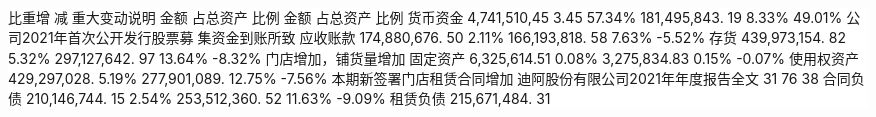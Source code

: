 比重增
减
重大变动说明
金额
占总资产
比例
金额
占总资产
比例
货币资金
4,741,510,45
3.45
57.34%
181,495,843.
19
8.33%
49.01%
公司2021年首次公开发行股票募
集资金到账所致
应收账款
174,880,676.
50
2.11%
166,193,818.
58
7.63%
-5.52%
存货
439,973,154.
82
5.32%
297,127,642.
97
13.64%
-8.32%
门店增加，铺货量增加
固定资产
6,325,614.51
0.08%
3,275,834.83
0.15%
-0.07%
使用权资产
429,297,028.
5.19%
277,901,089.
12.75%
-7.56%
本期新签署门店租赁合同增加
迪阿股份有限公司2021年年度报告全文
31
76
38
合同负债
210,146,744.
15
2.54%
253,512,360.
52
11.63%
-9.09%
租赁负债
215,671,484.
31